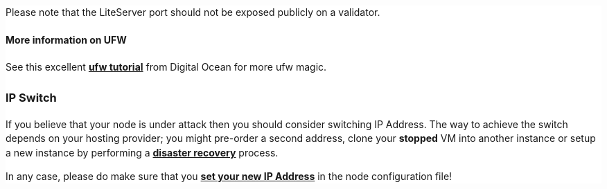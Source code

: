 Please note that the LiteServer port should not be exposed publicly on a validator.

#### More information on UFW

See this excellent **[ufw tutorial](https://www.digitalocean.com/community/tutorials/ufw-essentials-common-firewall-rules-and-commands)** from Digital Ocean for more ufw magic.

### <a id="ip-switch"></a>IP Switch

If you believe that your node is under attack then you should consider switching IP Address. The way to achieve the switch depends on your hosting provider; you might pre-order a second address, clone your **stopped** VM into another instance or setup a new instance by performing a **[disaster recovery](#disaster-recovery)** process.

In any case, please do make sure that you **[set your new IP Address](/v3/guidelines/nodes/node-maintenance-and-security#-set-node-ip-address)** in the node configuration file!
